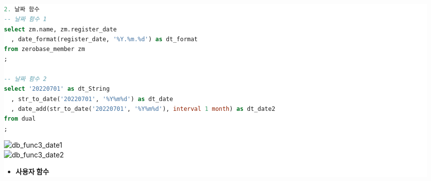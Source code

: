   ```sql
  2. 날짜 함수
  -- 날짜 함수 1
  select zm.name, zm.register_date 
  	, date_format(register_date, '%Y.%m.%d') as dt_format
  from zerobase_member zm 
  ;
  
  -- 날짜 함수 2
  select '20220701' as dt_String
  	, str_to_date('20220701', '%Y%m%d') as dt_date
  	, date_add(str_to_date('20220701', '%Y%m%d'), interval 1 month) as dt_date2
  from dual
  ;
  ```

  ![db_func3_date1](..\..\images\db_func3_date1.PNG)<br>![db_func3_date2](..\..\images\db_func3_date2.PNG)

- **사용자 함수**
